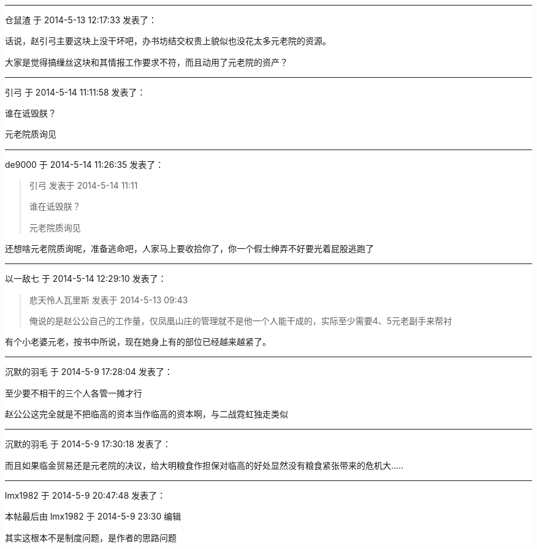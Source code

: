 ---------

仓鼠渣 于 2014-5-13 12:17:33 发表了：

话说，赵引弓主要这块上没干坏吧，办书坊结交权贵上貌似也没花太多元老院的资源。

大家是觉得搞缫丝这块和其情报工作要求不符，而且动用了元老院的资产？

---------

引弓 于 2014-5-14 11:11:58 发表了：

谁在诋毁朕？

元老院质询见

---------

de9000 于 2014-5-14 11:26:35 发表了：

> 引弓 发表于 2014-5-14 11:11
> 
> 谁在诋毁朕？
> 
> 元老院质询见



还想啥元老院质询呢，准备逃命吧，人家马上要收拾你了，你一个假士绅弄不好要光着屁股逃跑了

---------

以一敌七 于 2014-5-14 12:29:10 发表了：

> 悲天怜人瓦里斯 发表于 2014-5-13 09:43
> 
> 俺说的是赵公公自己的工作量，仅凤凰山庄的管理就不是他一个人能干成的，实际至少需要4、5元老副手来帮衬



有个小老婆元老，按书中所说，现在她身上有的部位已经越来越紧了。

---------

沉默的羽毛 于 2014-5-9 17:28:04 发表了：

至少要不相干的三个人各管一摊才行

赵公公这完全就是不把临高的资本当作临高的资本啊，与二战霓虹独走类似

---------

沉默的羽毛 于 2014-5-9 17:30:18 发表了：

而且如果临金贸易还是元老院的决议，给大明粮食作担保对临高的好处显然没有粮食紧张带来的危机大.....

---------

lmx1982 于 2014-5-9 20:47:48 发表了：

本帖最后由 lmx1982 于 2014-5-9 23:30 编辑 

其实这根本不是制度问题，是作者的思路问题
